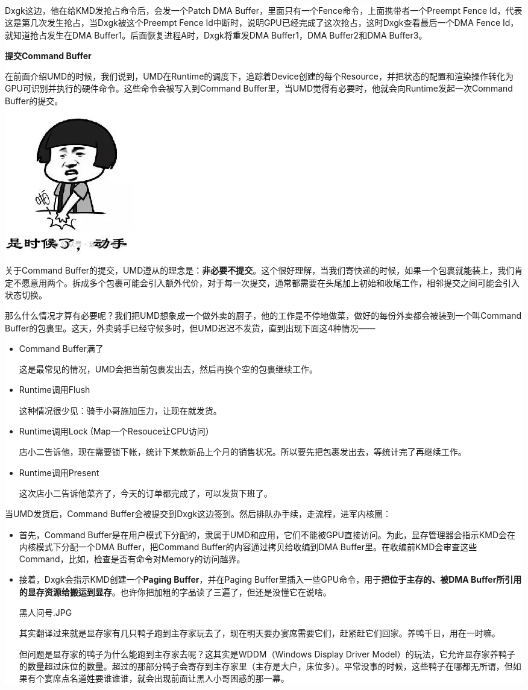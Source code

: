 Dxgk这边，他在给KMD发抢占命令后，会发一个Patch DMA Buffer，里面只有一个Fence命令，上面携带者一个Preempt Fence Id，代表这是第几次发生抢占，当Dxgk被这个Preempt Fence Id中断时，说明GPU已经完成了这次抢占，这时Dxgk查看最后一个DMA Fence Id，就知道抢占发生在DMA Buffer1。后面恢复进程A时，Dxgk将重发DMA Buffer1，DMA Buffer2和DMA Buffer3。

**提交Command Buffer**

在前面介绍UMD的时候，我们说到，UMD在Runtime的调度下，追踪着Device创建的每个Resource，并把状态的配置和渲染操作转化为GPU可识别并执行的硬件命令。这些命令会被写入到Command Buffer里，当UMD觉得有必要时，他就会向Runtime发起一次Command Buffer的提交。

![图片](./assets/640-1735284521639-21.webp)

关于Command Buffer的提交，UMD遵从的理念是：**非必要不提交**。这个很好理解，当我们寄快递的时候，如果一个包裹就能装上，我们肯定不愿意用两个。拆成多个包裹可能会引入额外代价，对于每一次提交，通常都需要在头尾加上初始和收尾工作，相邻提交之间可能会引入状态切换。

那么什么情况才算有必要呢？我们把UMD想象成一个做外卖的厨子，他的工作是不停地做菜，做好的每份外卖都会被装到一个叫Command Buffer的包裹里。这天，外卖骑手已经守候多时，但UMD迟迟不发货，直到出现下面这4种情况——

- Command Buffer满了

  这是最常见的情况，UMD会把当前包裹发出去，然后再换个空的包裹继续工作。

- Runtime调用Flush

  这种情况很少见：骑手小哥施加压力，让现在就发货。

- Runtime调用Lock (Map一个Resouce让CPU访问）

  店小二告诉他，现在需要锁下帐，统计下某款新品上个月的销售状况。所以要先把包裹发出去，等统计完了再继续工作。

- Runtime调用Present

  这次店小二告诉他菜齐了，今天的订单都完成了，可以发货下班了。

当UMD发货后，Command Buffer会被提交到Dxgk这边签到。然后排队办手续，走流程，进军内核圈：

- 首先，Command Buffer是在用户模式下分配的，隶属于UMD和应用，它们不能被GPU直接访问。为此，显存管理器会指示KMD会在内核模式下分配一个DMA Buffer，把Command Buffer的内容通过拷贝给收编到DMA Buffer里。在收编前KMD会审查这些Command，比如，检查是否有命令对Memory的访问越界。

- 接着，Dxgk会指示KMD创建一个**Paging Buffer**，并在Paging Buffer里插入一些GPU命令，用于**把位于主存的、被DMA Buffer所引用的显存资源给搬运到显存**。也许你把加粗的字品读了三遍了，但还是没懂它在说啥。

  黑人问号.JPG

  其实翻译过来就是显存家有几只鸭子跑到主存家玩去了，现在明天要办宴席需要它们，赶紧赶它们回家。养鸭千日，用在一时嘛。

  但问题是显存家的鸭子为什么能跑到主存家去呢？这其实是WDDM（Windows Display Driver Model）的玩法，它允许显存家养鸭子的数量超过床位的数量。超过的那部分鸭子会寄存到主存家里（主存是大户，床位多）。平常没事的时候，这些鸭子在哪都无所谓，但如果有个宴席点名道姓要谁谁谁，就会出现前面让黑人小哥困惑的那一幕。
